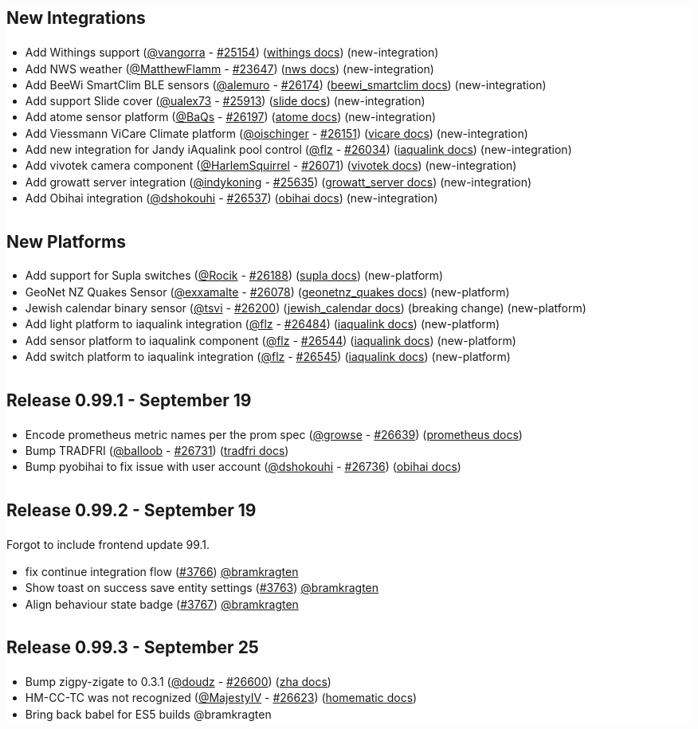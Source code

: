 [@cogneato]: https://github.com/cogneato
[@timmo]: https://github.com/timmo001

## New Integrations

- Add Withings support ([@vangorra] - [#25154]) ([withings docs]) (new-integration)
- Add NWS weather ([@MatthewFlamm] - [#23647]) ([nws docs]) (new-integration)
- Add BeeWi SmartClim BLE sensors ([@alemuro] - [#26174]) ([beewi_smartclim docs]) (new-integration)
- Add support Slide cover ([@ualex73] - [#25913]) ([slide docs]) (new-integration)
- Add atome sensor platform ([@BaQs] - [#26197]) ([atome docs]) (new-integration)
- Add Viessmann ViCare Climate platform ([@oischinger] - [#26151]) ([vicare docs]) (new-integration)
- Add new integration for Jandy iAqualink pool control ([@flz] - [#26034]) ([iaqualink docs]) (new-integration)
- Add vivotek camera component ([@HarlemSquirrel] - [#26071]) ([vivotek docs]) (new-integration)
- Add growatt server integration ([@indykoning] - [#25635]) ([growatt_server docs]) (new-integration)
- Add Obihai integration ([@dshokouhi] - [#26537]) ([obihai docs]) (new-integration)

## New Platforms

- Add support for Supla switches ([@Rocik] - [#26188]) ([supla docs]) (new-platform)
- GeoNet NZ Quakes Sensor ([@exxamalte] - [#26078]) ([geonetnz_quakes docs]) (new-platform)
- Jewish calendar binary sensor ([@tsvi] - [#26200]) ([jewish_calendar docs]) (breaking change) (new-platform)
- Add light platform to iaqualink integration ([@flz] - [#26484]) ([iaqualink docs]) (new-platform)
- Add sensor platform to iaqualink component ([@flz] - [#26544]) ([iaqualink docs]) (new-platform)
- Add switch platform to iaqualink integration ([@flz] - [#26545]) ([iaqualink docs]) (new-platform)

## Release 0.99.1 - September 19

- Encode prometheus metric names per the prom spec ([@growse] - [#26639]) ([prometheus docs])
- Bump TRADFRI ([@balloob] - [#26731]) ([tradfri docs])
- Bump pyobihai to fix issue with user account ([@dshokouhi] - [#26736]) ([obihai docs])

[#26639]: https://github.com/home-assistant/home-assistant/pull/26639
[#26731]: https://github.com/home-assistant/home-assistant/pull/26731
[#26736]: https://github.com/home-assistant/home-assistant/pull/26736
[@balloob]: https://github.com/balloob
[@dshokouhi]: https://github.com/dshokouhi
[@growse]: https://github.com/growse
[obihai docs]: /integrations/obihai/
[prometheus docs]: /integrations/prometheus/
[tradfri docs]: /integrations/tradfri/

## Release 0.99.2 - September 19

Forgot to include frontend update 99.1.

- fix continue integration flow ([#3766](https://github.com/home-assistant/home-assistant-polymer/pull/3766)) [@bramkragten]
- Show toast on success save entity settings ([#3763](https://github.com/home-assistant/home-assistant-polymer/pull/3763)) [@bramkragten]
- Align behaviour state badge ([#3767](https://github.com/home-assistant/home-assistant-polymer/pull/3767)) [@bramkragten]

## Release 0.99.3 - September 25

- Bump zigpy-zigate to 0.3.1 ([@doudz] - [#26600]) ([zha docs])
- HM-CC-TC was not recognized ([@MajestyIV] - [#26623]) ([homematic docs])
- Bring back babel for ES5 builds @bramkragten


[@thomasloven]: https://github.com/thomasloven
[@iantrich]: https://github.com/iantrich
[@emontomery]: https://github.com/emontomery
[@seanpm5]: https://github.com/SeanPM5
[#26600]: https://github.com/home-assistant/home-assistant/pull/26600
[#26623]: https://github.com/home-assistant/home-assistant/pull/26623
[@majestyiv]: https://github.com/MajestyIV
[@doudz]: https://github.com/doudz
[homematic docs]: /integrations/homematic/
[zha docs]: /integrations/zha/
[#23647]: https://github.com/home-assistant/home-assistant/pull/23647
[#23881]: https://github.com/home-assistant/home-assistant/pull/23881
[#24275]: https://github.com/home-assistant/home-assistant/pull/24275
[#24585]: https://github.com/home-assistant/home-assistant/pull/24585
[#25154]: https://github.com/home-assistant/home-assistant/pull/25154
[#25624]: https://github.com/home-assistant/home-assistant/pull/25624
[#25635]: https://github.com/home-assistant/home-assistant/pull/25635
[#25724]: https://github.com/home-assistant/home-assistant/pull/25724
[#25799]: https://github.com/home-assistant/home-assistant/pull/25799
[#25837]: https://github.com/home-assistant/home-assistant/pull/25837
[#25874]: https://github.com/home-assistant/home-assistant/pull/25874
[#25877]: https://github.com/home-assistant/home-assistant/pull/25877
[#25899]: https://github.com/home-assistant/home-assistant/pull/25899
[#25913]: https://github.com/home-assistant/home-assistant/pull/25913
[#25941]: https://github.com/home-assistant/home-assistant/pull/25941
[#26018]: https://github.com/home-assistant/home-assistant/pull/26018
[#26026]: https://github.com/home-assistant/home-assistant/pull/26026
[#26034]: https://github.com/home-assistant/home-assistant/pull/26034
[#26038]: https://github.com/home-assistant/home-assistant/pull/26038
[#26042]: https://github.com/home-assistant/home-assistant/pull/26042
[#26071]: https://github.com/home-assistant/home-assistant/pull/26071
[#26076]: https://github.com/home-assistant/home-assistant/pull/26076
[#26078]: https://github.com/home-assistant/home-assistant/pull/26078
[#26100]: https://github.com/home-assistant/home-assistant/pull/26100
[#26127]: https://github.com/home-assistant/home-assistant/pull/26127
[#26128]: https://github.com/home-assistant/home-assistant/pull/26128
[#26140]: https://github.com/home-assistant/home-assistant/pull/26140
[#26141]: https://github.com/home-assistant/home-assistant/pull/26141
[#26148]: https://github.com/home-assistant/home-assistant/pull/26148
[#26151]: https://github.com/home-assistant/home-assistant/pull/26151
[#26166]: https://github.com/home-assistant/home-assistant/pull/26166
[#26167]: https://github.com/home-assistant/home-assistant/pull/26167
[#26173]: https://github.com/home-assistant/home-assistant/pull/26173
[#26174]: https://github.com/home-assistant/home-assistant/pull/26174
[#26179]: https://github.com/home-assistant/home-assistant/pull/26179
[#26182]: https://github.com/home-assistant/home-assistant/pull/26182
[#26188]: https://github.com/home-assistant/home-assistant/pull/26188
[#26196]: https://github.com/home-assistant/home-assistant/pull/26196
[#26197]: https://github.com/home-assistant/home-assistant/pull/26197
[#26200]: https://github.com/home-assistant/home-assistant/pull/26200
[#26201]: https://github.com/home-assistant/home-assistant/pull/26201
[#26202]: https://github.com/home-assistant/home-assistant/pull/26202
[#26203]: https://github.com/home-assistant/home-assistant/pull/26203
[#26204]: https://github.com/home-assistant/home-assistant/pull/26204
[#26205]: https://github.com/home-assistant/home-assistant/pull/26205
[#26207]: https://github.com/home-assistant/home-assistant/pull/26207
[#26210]: https://github.com/home-assistant/home-assistant/pull/26210
[#26211]: https://github.com/home-assistant/home-assistant/pull/26211
[#26216]: https://github.com/home-assistant/home-assistant/pull/26216
[#26218]: https://github.com/home-assistant/home-assistant/pull/26218
[#26219]: https://github.com/home-assistant/home-assistant/pull/26219
[#26221]: https://github.com/home-assistant/home-assistant/pull/26221
[#26224]: https://github.com/home-assistant/home-assistant/pull/26224
[#26238]: https://github.com/home-assistant/home-assistant/pull/26238
[#26239]: https://github.com/home-assistant/home-assistant/pull/26239
[#26242]: https://github.com/home-assistant/home-assistant/pull/26242
[#26243]: https://github.com/home-assistant/home-assistant/pull/26243
[#26250]: https://github.com/home-assistant/home-assistant/pull/26250
[#26255]: https://github.com/home-assistant/home-assistant/pull/26255
[#26256]: https://github.com/home-assistant/home-assistant/pull/26256
[#26267]: https://github.com/home-assistant/home-assistant/pull/26267
[#26282]: https://github.com/home-assistant/home-assistant/pull/26282
[#26295]: https://github.com/home-assistant/home-assistant/pull/26295
[#26297]: https://github.com/home-assistant/home-assistant/pull/26297
[#26299]: https://github.com/home-assistant/home-assistant/pull/26299
[#26306]: https://github.com/home-assistant/home-assistant/pull/26306
[#26309]: https://github.com/home-assistant/home-assistant/pull/26309
[#26313]: https://github.com/home-assistant/home-assistant/pull/26313
[#26327]: https://github.com/home-assistant/home-assistant/pull/26327
[#26330]: https://github.com/home-assistant/home-assistant/pull/26330
[#26331]: https://github.com/home-assistant/home-assistant/pull/26331
[#26332]: https://github.com/home-assistant/home-assistant/pull/26332
[#26335]: https://github.com/home-assistant/home-assistant/pull/26335
[#26340]: https://github.com/home-assistant/home-assistant/pull/26340
[#26342]: https://github.com/home-assistant/home-assistant/pull/26342
[#26347]: https://github.com/home-assistant/home-assistant/pull/26347
[#26353]: https://github.com/home-assistant/home-assistant/pull/26353
[#26361]: https://github.com/home-assistant/home-assistant/pull/26361
[#26362]: https://github.com/home-assistant/home-assistant/pull/26362
[#26364]: https://github.com/home-assistant/home-assistant/pull/26364
[#26366]: https://github.com/home-assistant/home-assistant/pull/26366
[#26370]: https://github.com/home-assistant/home-assistant/pull/26370
[#26376]: https://github.com/home-assistant/home-assistant/pull/26376
[#26377]: https://github.com/home-assistant/home-assistant/pull/26377
[#26378]: https://github.com/home-assistant/home-assistant/pull/26378
[#26379]: https://github.com/home-assistant/home-assistant/pull/26379
[#26380]: https://github.com/home-assistant/home-assistant/pull/26380
[#26381]: https://github.com/home-assistant/home-assistant/pull/26381
[#26383]: https://github.com/home-assistant/home-assistant/pull/26383
[#26385]: https://github.com/home-assistant/home-assistant/pull/26385
[#26386]: https://github.com/home-assistant/home-assistant/pull/26386
[#26387]: https://github.com/home-assistant/home-assistant/pull/26387
[#26389]: https://github.com/home-assistant/home-assistant/pull/26389
[#26390]: https://github.com/home-assistant/home-assistant/pull/26390
[#26391]: https://github.com/home-assistant/home-assistant/pull/26391
[#26392]: https://github.com/home-assistant/home-assistant/pull/26392
[#26394]: https://github.com/home-assistant/home-assistant/pull/26394
[#26395]: https://github.com/home-assistant/home-assistant/pull/26395
[#26396]: https://github.com/home-assistant/home-assistant/pull/26396
[#26403]: https://github.com/home-assistant/home-assistant/pull/26403
[#26408]: https://github.com/home-assistant/home-assistant/pull/26408
[#26409]: https://github.com/home-assistant/home-assistant/pull/26409
[#26416]: https://github.com/home-assistant/home-assistant/pull/26416
[#26417]: https://github.com/home-assistant/home-assistant/pull/26417
[#26421]: https://github.com/home-assistant/home-assistant/pull/26421
[#26428]: https://github.com/home-assistant/home-assistant/pull/26428
[#26439]: https://github.com/home-assistant/home-assistant/pull/26439
[#26441]: https://github.com/home-assistant/home-assistant/pull/26441
[#26444]: https://github.com/home-assistant/home-assistant/pull/26444
[#26449]: https://github.com/home-assistant/home-assistant/pull/26449
[#26451]: https://github.com/home-assistant/home-assistant/pull/26451
[#26452]: https://github.com/home-assistant/home-assistant/pull/26452
[#26455]: https://github.com/home-assistant/home-assistant/pull/26455
[#26458]: https://github.com/home-assistant/home-assistant/pull/26458
[#26464]: https://github.com/home-assistant/home-assistant/pull/26464
[#26465]: https://github.com/home-assistant/home-assistant/pull/26465
[#26466]: https://github.com/home-assistant/home-assistant/pull/26466
[#26476]: https://github.com/home-assistant/home-assistant/pull/26476
[#26477]: https://github.com/home-assistant/home-assistant/pull/26477
[#26484]: https://github.com/home-assistant/home-assistant/pull/26484
[#26485]: https://github.com/home-assistant/home-assistant/pull/26485
[#26486]: https://github.com/home-assistant/home-assistant/pull/26486
[#26488]: https://github.com/home-assistant/home-assistant/pull/26488
[#26491]: https://github.com/home-assistant/home-assistant/pull/26491
[#26494]: https://github.com/home-assistant/home-assistant/pull/26494
[#26497]: https://github.com/home-assistant/home-assistant/pull/26497
[#26504]: https://github.com/home-assistant/home-assistant/pull/26504
[#26505]: https://github.com/home-assistant/home-assistant/pull/26505
[#26515]: https://github.com/home-assistant/home-assistant/pull/26515
[#26519]: https://github.com/home-assistant/home-assistant/pull/26519
[#26521]: https://github.com/home-assistant/home-assistant/pull/26521
[#26524]: https://github.com/home-assistant/home-assistant/pull/26524
[#26526]: https://github.com/home-assistant/home-assistant/pull/26526
[#26533]: https://github.com/home-assistant/home-assistant/pull/26533
[#26534]: https://github.com/home-assistant/home-assistant/pull/26534
[#26536]: https://github.com/home-assistant/home-assistant/pull/26536
[#26537]: https://github.com/home-assistant/home-assistant/pull/26537
[#26538]: https://github.com/home-assistant/home-assistant/pull/26538
[#26540]: https://github.com/home-assistant/home-assistant/pull/26540
[#26542]: https://github.com/home-assistant/home-assistant/pull/26542
[#26543]: https://github.com/home-assistant/home-assistant/pull/26543
[#26544]: https://github.com/home-assistant/home-assistant/pull/26544
[#26545]: https://github.com/home-assistant/home-assistant/pull/26545
[#26550]: https://github.com/home-assistant/home-assistant/pull/26550
[#26554]: https://github.com/home-assistant/home-assistant/pull/26554
[#26555]: https://github.com/home-assistant/home-assistant/pull/26555
[#26557]: https://github.com/home-assistant/home-assistant/pull/26557
[#26566]: https://github.com/home-assistant/home-assistant/pull/26566
[#26570]: https://github.com/home-assistant/home-assistant/pull/26570
[#26572]: https://github.com/home-assistant/home-assistant/pull/26572
[#26573]: https://github.com/home-assistant/home-assistant/pull/26573
[#26575]: https://github.com/home-assistant/home-assistant/pull/26575
[#26576]: https://github.com/home-assistant/home-assistant/pull/26576
[#26577]: https://github.com/home-assistant/home-assistant/pull/26577
[#26578]: https://github.com/home-assistant/home-assistant/pull/26578
[#26580]: https://github.com/home-assistant/home-assistant/pull/26580
[#26583]: https://github.com/home-assistant/home-assistant/pull/26583
[#26587]: https://github.com/home-assistant/home-assistant/pull/26587
[#26588]: https://github.com/home-assistant/home-assistant/pull/26588
[#26589]: https://github.com/home-assistant/home-assistant/pull/26589
[#26594]: https://github.com/home-assistant/home-assistant/pull/26594
[#26635]: https://github.com/home-assistant/home-assistant/pull/26635
[#26638]: https://github.com/home-assistant/home-assistant/pull/26638
[#26644]: https://github.com/home-assistant/home-assistant/pull/26644
[#26682]: https://github.com/home-assistant/home-assistant/pull/26682
[#26686]: https://github.com/home-assistant/home-assistant/pull/26686
[#26689]: https://github.com/home-assistant/home-assistant/pull/26689
[#26690]: https://github.com/home-assistant/home-assistant/pull/26690
[#26691]: https://github.com/home-assistant/home-assistant/pull/26691
[#26693]: https://github.com/home-assistant/home-assistant/pull/26693
[#26696]: https://github.com/home-assistant/home-assistant/pull/26696
[#26698]: https://github.com/home-assistant/home-assistant/pull/26698
[#26704]: https://github.com/home-assistant/home-assistant/pull/26704
[#26706]: https://github.com/home-assistant/home-assistant/pull/26706
[@5mauggy]: https://github.com/5mauggy
[@adminiuga]: https://github.com/Adminiuga
[@bkpepe]: https://github.com/BKPepe
[@baqs]: https://github.com/BaQs
[@cereal2nd]: https://github.com/Cereal2nd
[@christiankuehnel]: https://github.com/ChristianKuehnel
[@danielhiversen]: https://github.com/Danielhiversen
[@harlemsquirrel]: https://github.com/HarlemSquirrel
[@jc2k]: https://github.com/Jc2k
[@jefflirion]: https://github.com/JeffLIrion
[@kane610]: https://github.com/Kane610
[@mariusthvdb]: https://github.com/Mariusthvdb
[@matthewflamm]: https://github.com/MatthewFlamm
[@quentame]: https://github.com/Quentame
[@rocik]: https://github.com/Rocik
[@santobert]: https://github.com/Santobert
[@stephenwetzel]: https://github.com/StephenWetzel
[@stevenlooman]: https://github.com/StevenLooman
[@sukramj]: https://github.com/SukramJ
[@swamp-ig]: https://github.com/Swamp-Ig
[@thastealth]: https://github.com/ThaStealth
[@alemuro]: https://github.com/alemuro
[@andrewsayre]: https://github.com/andrewsayre
[@bachya]: https://github.com/bachya
[@bramkragten]: https://github.com/bramkragten
[@brange]: https://github.com/brange
[@costastf]: https://github.com/costastf
[@crhan]: https://github.com/crhan
[@croghostrider]: https://github.com/croghostrider
[@dgomes]: https://github.com/dgomes
[@dieselrabbit]: https://github.com/dieselrabbit
[@dmulcahey]: https://github.com/dmulcahey
[@doudz]: https://github.com/doudz
[@emontnemery]: https://github.com/emontnemery
[@exxamalte]: https://github.com/exxamalte
[@farmio]: https://github.com/farmio
[@flz]: https://github.com/flz
[@fmartens]: https://github.com/fmartens
[@frenck]: https://github.com/frenck
[@gadgetchnnel]: https://github.com/gadgetchnnel
[@gerard33]: https://github.com/gerard33
[@iamtpage]: https://github.com/iamtpage
[@indykoning]: https://github.com/indykoning
[@jjlawren]: https://github.com/jjlawren
[@jkeljo]: https://github.com/jkeljo
[@johnluetke]: https://github.com/johnluetke
[@kellerza]: https://github.com/kellerza
[@lifeisafractal]: https://github.com/lifeisafractal
[@michaeldavie]: https://github.com/michaeldavie
[@newbee112]: https://github.com/newbee112
[@oischinger]: https://github.com/oischinger
[@presslab-us]: https://github.com/presslab-us
[@pszafer]: https://github.com/pszafer
[@pvizeli]: https://github.com/pvizeli
[@sanyatuning]: https://github.com/sanyatuning
[@scarface-4711]: https://github.com/scarface-4711
[@schmittx]: https://github.com/schmittx
[@scop]: https://github.com/scop
[@taylorsilva]: https://github.com/taylorsilva
[@tsvi]: https://github.com/tsvi
[@tyjtyj]: https://github.com/tyjtyj
[@ualex73]: https://github.com/ualex73
[@vaidyasr]: https://github.com/vaidyasr
[@vangorra]: https://github.com/vangorra
[@zewelor]: https://github.com/zewelor
[@zxdavb]: https://github.com/zxdavb
[alarmdecoder docs]: /integrations/alarmdecoder/
[ambiclimate docs]: /integrations/ambiclimate/
[androidtv docs]: /integrations/androidtv/
[apple_tv docs]: /integrations/apple_tv/
[atome docs]: /integrations/atome/
[automation docs]: /integrations/automation/
[axis docs]: /integrations/axis/
[beewi_smartclim docs]: /integrations/beewi_smartclim/
[bmw_connected_drive docs]: /integrations/bmw_connected_drive/
[cast docs]: /integrations/cast/
[cert_expiry docs]: /integrations/cert_expiry/
[darksky docs]: /integrations/darksky/
[deconz docs]: /integrations/deconz/
[denonavr docs]: /integrations/denonavr/
[device_automation docs]: /integrations/device_automation/
[device_sun_light_trigger docs]: /integrations/device_sun_light_trigger/
[device_tracker docs]: /integrations/device_tracker/
[discovery docs]: /integrations/discovery/
[dlna_dmr docs]: /integrations/dlna_dmr/
[duckdns docs]: /integrations/duckdns/
[emulated_hue docs]: /integrations/emulated_hue/
[environment_canada docs]: /integrations/environment_canada/
[evohome docs]: /integrations/evohome/
[filter docs]: /integrations/filter/
[frontend docs]: /integrations/frontend/
[geniushub docs]: /integrations/geniushub/
[geonetnz_quakes docs]: /integrations/geonetnz_quakes/
[glances docs]: /integrations/glances/
[google_maps docs]: /integrations/google_maps/
[slide docs]: /integrations/slide/
[growatt_server docs]: /integrations/growatt_server/
[gtfs docs]: /integrations/gtfs/
[heos docs]: /integrations/heos/
[history docs]: /integrations/history/
[homekit_controller docs]: /integrations/homekit_controller/
[homematicip_cloud docs]: /integrations/homematicip_cloud/
[honeywell docs]: /integrations/honeywell/
[huawei_lte docs]: /integrations/huawei_lte/
[iaqualink docs]: /integrations/iaqualink/
[ign_sismologia docs]: /integrations/ign_sismologia/
[ihc docs]: /integrations/ihc/
[input_text docs]: /integrations/input_text/
[iqvia docs]: /integrations/iqvia/
[isy994 docs]: /integrations/isy994/
[jewish_calendar docs]: /integrations/jewish_calendar/
[knx docs]: /integrations/knx/
[light docs]: /integrations/light/
[linky docs]: /integrations/linky/
[media_extractor docs]: /integrations/media_extractor/
[meteo_france docs]: /integrations/meteo_france/
[miflora docs]: /integrations/miflora/
[mqtt docs]: /integrations/mqtt/
[nsw_rural_fire_service_feed docs]: /integrations/nsw_rural_fire_service_feed/
[nuki docs]: /integrations/nuki/
[nws docs]: /integrations/nws/
[onkyo docs]: /integrations/onkyo/
[onvif docs]: /integrations/onvif/
[opencv docs]: /integrations/opencv/
[opengarage docs]: /integrations/opengarage/
[openuv docs]: /integrations/openuv/
[pi_hole docs]: /integrations/pi_hole/
[plex docs]: /integrations/plex/
[point docs]: /integrations/point/
[qld_bushfire docs]: /integrations/qld_bushfire/
[radiotherm docs]: /integrations/radiotherm/
[recorder docs]: /integrations/recorder/
[rflink docs]: /integrations/rflink/
[slide docs]: /integrations/slide/
[sma docs]: /integrations/sma/
[smartthings docs]: /integrations/smartthings/
[solaredge docs]: /integrations/solaredge/
[solaredge_local docs]: /integrations/solaredge_local/
[solax docs]: /integrations/solax/
[sql docs]: /integrations/sql/
[supla docs]: /integrations/supla/
[switch docs]: /integrations/switch/
[tellstick docs]: /integrations/tellstick/
[template docs]: /integrations/template/
[tensorflow docs]: /integrations/tensorflow/
[tibber docs]: /integrations/tibber/
[trend docs]: /integrations/trend/
[tuya docs]: /integrations/tuya/
[uk_transport docs]: /integrations/uk_transport/
[unifi docs]: /integrations/unifi/
[upc_connect docs]: /integrations/upc_connect/
[upnp docs]: /integrations/upnp/
[usgs_earthquakes_feed docs]: /integrations/usgs_earthquakes_feed/
[velbus docs]: /integrations/velbus/
[venstar docs]: /integrations/venstar/
[vicare docs]: /integrations/vicare/
[vivotek docs]: /integrations/vivotek/
[webhook docs]: /integrations/webhook/
[withings docs]: /integrations/withings/
[xiaomi docs]: /integrations/xiaomi_aqara
[yeelight docs]: /integrations/yeelight/
[zha docs]: /integrations/zha/
[zhong_hong docs]: /integrations/zhong_hong/
[zwave docs]: /integrations/zwave/